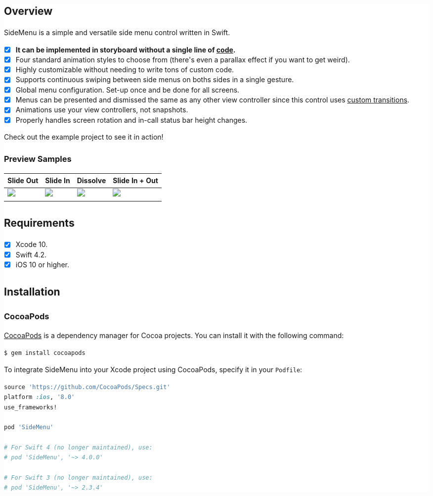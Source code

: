 ## Overview

SideMenu is a simple and versatile side menu control written in Swift.
- [x] **It can be implemented in storyboard without a single line of [code](#code-less-storyboard-implementation).**
- [x] Four standard animation styles to choose from (there's even a parallax effect if you want to get weird).
- [x] Highly customizable without needing to write tons of custom code.
- [x] Supports continuous swiping between side menus on boths sides in a single gesture.
- [x] Global menu configuration. Set-up once and be done for all screens.
- [x] Menus can be presented and dismissed the same as any other view controller since this control uses [custom transitions](https://developer.apple.com/library/content/featuredarticles/ViewControllerPGforiPhoneOS/CustomizingtheTransitionAnimations.html).
- [x] Animations use your view controllers, not snapshots.
- [x] Properly handles screen rotation and in-call status bar height changes.

Check out the example project to see it in action!
### Preview Samples
| Slide Out | Slide In | Dissolve | Slide In + Out |
| --- | --- | --- | --- |
| ![](https://raw.githubusercontent.com/jonkykong/SideMenu/master/etc/SlideOut.gif) | ![](https://raw.githubusercontent.com/jonkykong/SideMenu/master/etc/SlideIn.gif) | ![](https://raw.githubusercontent.com/jonkykong/SideMenu/master/etc/Dissolve.gif) | ![](https://raw.githubusercontent.com/jonkykong/SideMenu/master/etc/InOut.gif) |

## Requirements
- [x] Xcode 10.
- [x] Swift 4.2.
- [x] iOS 10 or higher.

## Installation
### CocoaPods

[CocoaPods](http://cocoapods.org) is a dependency manager for Cocoa projects. You can install it with the following command:

```bash
$ gem install cocoapods
```

To integrate SideMenu into your Xcode project using CocoaPods, specify it in your `Podfile`:

```ruby
source 'https://github.com/CocoaPods/Specs.git'
platform :ios, '8.0'
use_frameworks!

pod 'SideMenu'

# For Swift 4 (no longer maintained), use:
# pod 'SideMenu', '~> 4.0.0'

# For Swift 3 (no longer maintained), use:
# pod 'SideMenu', '~> 2.3.4'
```
